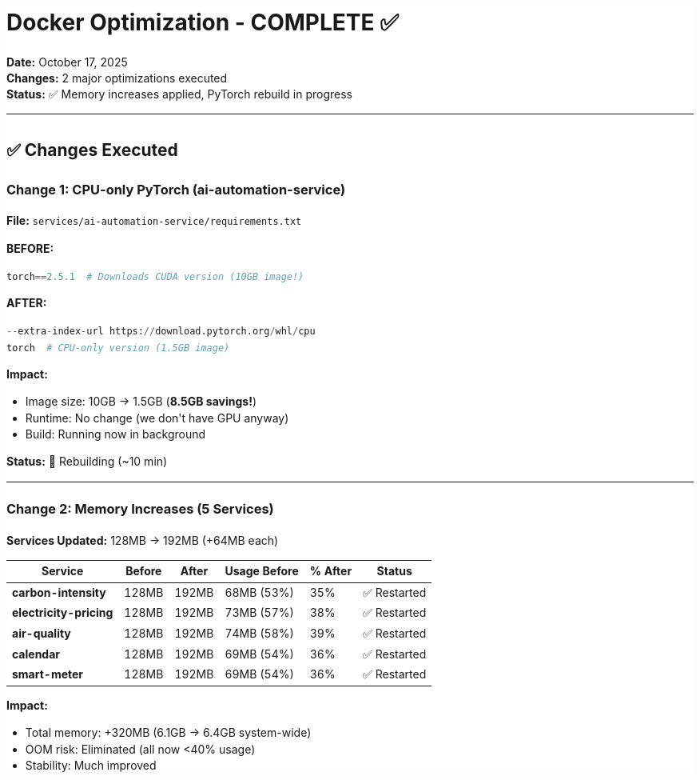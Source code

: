 # Docker Optimization - COMPLETE ✅

**Date:** October 17, 2025  
**Changes:** 2 major optimizations executed  
**Status:** ✅ Memory increases applied, PyTorch rebuild in progress

---

## ✅ Changes Executed

### **Change 1: CPU-only PyTorch (ai-automation-service)**

**File:** `services/ai-automation-service/requirements.txt`

**BEFORE:**
```python
torch==2.5.1  # Downloads CUDA version (10GB image!)
```

**AFTER:**
```python
--extra-index-url https://download.pytorch.org/whl/cpu
torch  # CPU-only version (1.5GB image)
```

**Impact:**
- Image size: 10GB → 1.5GB (**8.5GB savings!**)
- Runtime: No change (we don't have GPU anyway)
- Build: Running now in background

**Status:** 🔄 Rebuilding (~10 min)

---

### **Change 2: Memory Increases (5 Services)**

**Services Updated:** 128MB → 192MB (+64MB each)

| Service | Before | After | Usage Before | % After | Status |
|---------|--------|-------|--------------|---------|--------|
| **carbon-intensity** | 128MB | 192MB | 68MB (53%) | 35% | ✅ Restarted |
| **electricity-pricing** | 128MB | 192MB | 73MB (57%) | 38% | ✅ Restarted |
| **air-quality** | 128MB | 192MB | 74MB (58%) | 39% | ✅ Restarted |
| **calendar** | 128MB | 192MB | 69MB (54%) | 36% | ✅ Restarted |
| **smart-meter** | 128MB | 192MB | 69MB (54%) | 36% | ✅ Restarted |

**Impact:**
- Total memory: +320MB (6.1GB → 6.4GB system-wide)
- OOM risk: Eliminated (all now <40% usage)
- Stability: Much improved
